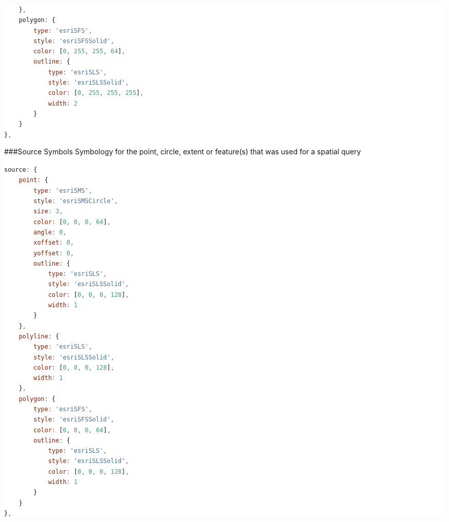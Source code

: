``` javascript
    },
    polygon: {
        type: 'esriSFS',
        style: 'esriSFSSolid',
        color: [0, 255, 255, 64],
        outline: {
            type: 'esriSLS',
            style: 'esriSLSSolid',
            color: [0, 255, 255, 255],
            width: 2
        }
    }
},
```


###Source Symbols
Symbology for  the point, circle, extent or feature(s) that was used for a spatial query
``` javascript
source: {
    point: {
        type: 'esriSMS',
        style: 'esriSMSCircle',
        size: 3,
        color: [0, 0, 0, 64],
        angle: 0,
        xoffset: 0,
        yoffset: 0,
        outline: {
            type: 'esriSLS',
            style: 'esriSLSSolid',
            color: [0, 0, 0, 128],
            width: 1
        }
    },
    polyline: {
        type: 'esriSLS',
        style: 'esriSLSSolid',
        color: [0, 0, 0, 128],
        width: 1
    },
    polygon: {
        type: 'esriSFS',
        style: 'esriSFSSolid',
        color: [0, 0, 0, 64],
        outline: {
            type: 'esriSLS',
            style: 'esriSLSSolid',
            color: [0, 0, 0, 128],
            width: 1
        }
    }
},
```
